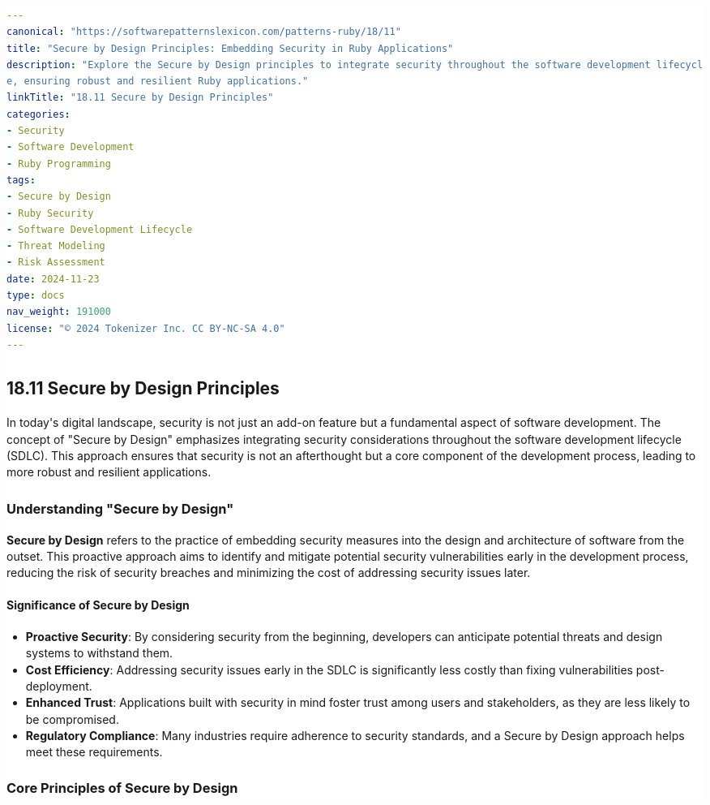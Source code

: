 ```yaml
---
canonical: "https://softwarepatternslexicon.com/patterns-ruby/18/11"
title: "Secure by Design Principles: Embedding Security in Ruby Applications"
description: "Explore the Secure by Design principles to integrate security throughout the software development lifecycle, ensuring robust and resilient Ruby applications."
linkTitle: "18.11 Secure by Design Principles"
categories:
- Security
- Software Development
- Ruby Programming
tags:
- Secure by Design
- Ruby Security
- Software Development Lifecycle
- Threat Modeling
- Risk Assessment
date: 2024-11-23
type: docs
nav_weight: 191000
license: "© 2024 Tokenizer Inc. CC BY-NC-SA 4.0"
---
```


## 18.11 Secure by Design Principles

In today's digital landscape, security is not just an add-on feature but a fundamental aspect of software development. The concept of "Secure by Design" emphasizes integrating security considerations throughout the software development lifecycle (SDLC). This approach ensures that security is not an afterthought but a core component of the development process, leading to more robust and resilient applications.

### Understanding "Secure by Design"

**Secure by Design** refers to the practice of embedding security measures into the design and architecture of software from the outset. This proactive approach aims to identify and mitigate potential security vulnerabilities early in the development process, reducing the risk of security breaches and minimizing the cost of addressing security issues later.

#### Significance of Secure by Design

- **Proactive Security**: By considering security from the beginning, developers can anticipate potential threats and design systems to withstand them.
- **Cost Efficiency**: Addressing security issues early in the SDLC is significantly less costly than fixing vulnerabilities post-deployment.
- **Enhanced Trust**: Applications built with security in mind foster trust among users and stakeholders, as they are less likely to be compromised.
- **Regulatory Compliance**: Many industries require adherence to security standards, and a Secure by Design approach helps meet these requirements.

### Core Principles of Secure by Design
